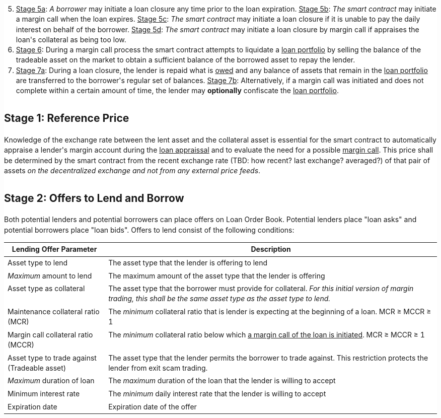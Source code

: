 5. [Stage 5a](#process-loan-closure-initiation): _A borrower_ may initiate a loan closure any time prior to the loan expiration.  [Stage 5b](#process-loan-expiration): _The smart contract_ may initiate a margin call when the loan expires.  [Stage 5c](#process-margin-call-initiation-due-to-inability-to-pay-interest): _The smart contract_ may initiate a loan closure if it is unable to pay the daily interest on behalf of the borrower.  [Stage 5d](#process-margin-call-initiation): _The smart contract_ may initiate a loan  closure by margin call if appraises the loan's collateral as being too low.
6. [Stage 6](#process-margin-call): During a margin call process the smart contract attempts to liquidate a [loan portfolio](#process-margin-trading) by selling the balance of the tradeable asset on the market to obtain a sufficient balance of the borrowed asset to repay the lender.
7. [Stage 7a](#process-loan-closure): During a loan closure, the lender is repaid what is [owed](#debt-owed) and any balance of assets that remain in the [loan portfolio](#process-margin-trading) are transferred to the borrower's regular set of balances.  [Stage 7b](#process-portfolio-confiscation): Alternatively, if a margin call was initiated and does not complete within a certain amount of time, the lender may **optionally** confiscate the [loan portfolio](#process-margin-trading).


## <div id="process-reference-price" /> Stage 1: Reference Price

Knowledge of the exchange rate between the lent asset and the collateral asset is essential for the smart contract to automatically appraise a lender's margin account during the [loan appraissal](#process-loan-appraisal) and to evaluate the need for a possible [margin call](#process-margin-call-initiation).  This price shall be determined by the smart contract from the recent exchange rate (TBD: how recent?  last exchange?  averaged?) of that pair of assets _on the decentralized exchange and not from any external price feeds_.


## <div id="process-loan-offers" /> Stage 2: Offers to Lend and Borrow

Both potential lenders and potential borrowers can place offers on Loan Order Book.  Potential lenders place "loan asks" and potential borrowers place "loan bids".  Offers to lend consist of the following conditions:

|Lending Offer Parameter|Description|
|-|-|
|<div id="lend-asset"/> Asset type to lend|The asset type that the lender is offering to lend|
|_Maximum_ amount to lend|The maximum amount of the asset type that the lender is offering|
|Asset type as collateral|The asset type that the borrower must provide for collateral.  _For this initial version of margin trading, this shall be the same asset type as the asset type to lend._|
|Maintenance collateral ratio (MCR)|The _minimum_ collateral ratio that is lender is expecting at the beginning of a loan.  MCR &ge; MCCR &ge; 1|
|Margin call collateral ratio (MCCR)|The _minimum_ collateral ratio below which [a margin call of the loan is initiated](#process-margin-call-initiation).  MCR &ge; MCCR &ge; 1|
|<div id="tradeable-asset"/> Asset type to trade against (Tradeable asset)|The asset type that the lender permits the borrower to trade against.  This restriction protects the lender from exit scam trading.|
|_Maximum_ duration of loan|The _maximum_ duration of the loan that the lender is willing to accept|
|Minimum interest rate|The _minimum_ daily interest rate that the lender is willing to accept|
|Expiration date|Expiration date of the offer|
